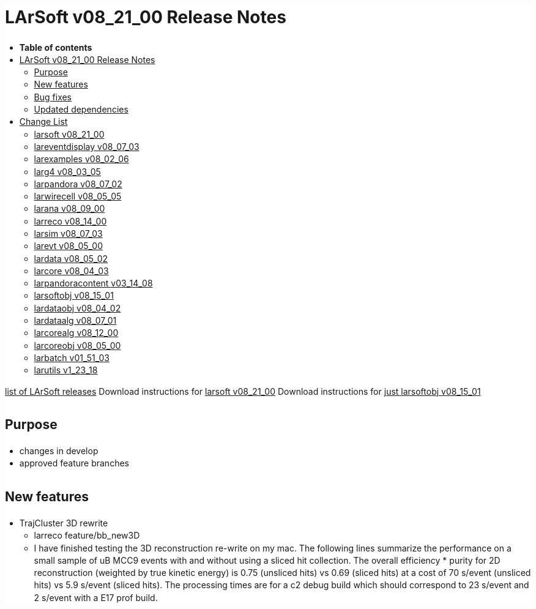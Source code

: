 LArSoft v08_21_00 Release Notes
======================================================================

-   **Table of contents**
-   [LArSoft v08_21_00 Release Notes](#LArSoft-v08_21_00-Release-Notes)
    -   [Purpose](#Purpose)
    -   [New features](#New-features)
    -   [Bug fixes](#Bug-fixes)
    -   [Updated dependencies](#Updated-dependencies)
-   [Change List](#Change-List)
    -   [larsoft v08_21_00](#larsoft-v08_21_00)
    -   [lareventdisplay v08_07_03](#lareventdisplay-v08_07_03)
    -   [larexamples v08_02_06](#larexamples-v08_02_06)
    -   [larg4 v08_03_05](#larg4-v08_03_05)
    -   [larpandora v08_07_02](#larpandora-v08_07_02)
    -   [larwirecell v08_05_05](#larwirecell-v08_05_05)
    -   [larana v08_09_00](#larana-v08_09_00)
    -   [larreco v08_14_00](#larreco-v08_14_00)
    -   [larsim v08_07_03](#larsim-v08_07_03)
    -   [larevt v08_05_00](#larevt-v08_05_00)
    -   [lardata v08_05_02](#lardata-v08_05_02)
    -   [larcore v08_04_03](#larcore-v08_04_03)
    -   [larpandoracontent v03_14_08](#larpandoracontent-v03_14_08)
    -   [larsoftobj v08_15_01](#larsoftobj-v08_15_01)
    -   [lardataobj v08_04_02](#lardataobj-v08_04_02)
    -   [lardataalg v08_07_01](#lardataalg-v08_07_01)
    -   [larcorealg v08_12_00](#larcorealg-v08_12_00)
    -   [larcoreobj v08_05_00](#larcoreobj-v08_05_00)
    -   [larbatch v01_51_03](#larbatch-v01_51_03)
    -   [larutils v1_23_18](#larutils-v1_23_18)

[list of LArSoft releases](LArSoft_release_list)
Download instructions for [larsoft v08_21_00](http://scisoft.fnal.gov/scisoft/bundles/larsoft/v08_21_00/larsoft-v08_21_00.html)
Download instructions for [just larsoftobj v08_15_01](http://scisoft.fnal.gov/scisoft/bundles/larsoftobj/v08_15_01/larsoftobj-v08_15_01.html)

Purpose
--------------------

-   changes in develop
-   approved feature branches

New features
------------------------------

-   TrajCluster 3D rewrite
    -   larreco feature/bb_new3D
    -   I have finished testing the 3D reconstruction re-write on my mac. The following lines summarize the performance on a small sample of uB MCC9 events with and without using a sliced hit collection. The overall efficiency \* purity for 2D reconstruction (weighted by true kinetic energy) is 0.75 (unsliced hits) vs 0.69 (sliced hits) at a cost of 70 s/event (unsliced hits) vs 5.9 s/event (sliced hits). The processing times are for a c2 debug build which should correspond to 23 s/event and 2 s/event with a E17 prof build.
